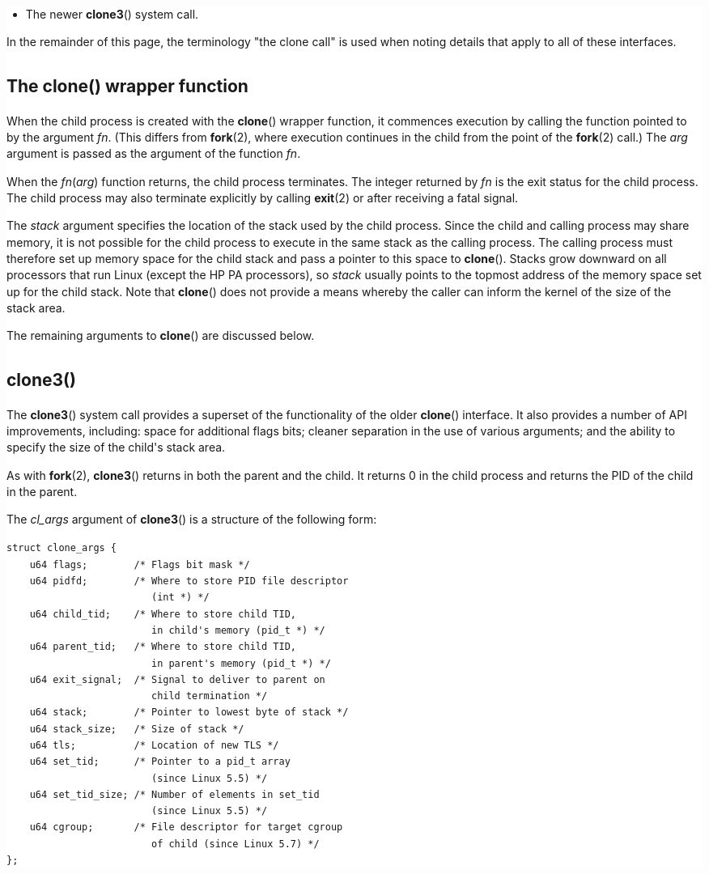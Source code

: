 - The newer **clone3**() system call.

In the remainder of this page, the terminology "the clone call" is used
when noting details that apply to all of these interfaces.

## The clone() wrapper function

When the child process is created with the **clone**() wrapper function,
it commences execution by calling the function pointed to by the
argument *fn*. (This differs from **fork**(2), where execution continues
in the child from the point of the **fork**(2) call.) The *arg* argument
is passed as the argument of the function *fn*.

When the *fn*(*arg*) function returns, the child process terminates. The
integer returned by *fn* is the exit status for the child process. The
child process may also terminate explicitly by calling **exit**(2) or
after receiving a fatal signal.

The *stack* argument specifies the location of the stack used by the
child process. Since the child and calling process may share memory, it
is not possible for the child process to execute in the same stack as
the calling process. The calling process must therefore set up memory
space for the child stack and pass a pointer to this space to
**clone**(). Stacks grow downward on all processors that run Linux
(except the HP PA processors), so *stack* usually points to the topmost
address of the memory space set up for the child stack. Note that
**clone**() does not provide a means whereby the caller can inform the
kernel of the size of the stack area.

The remaining arguments to **clone**() are discussed below.

## clone3()

The **clone3**() system call provides a superset of the functionality of
the older **clone**() interface. It also provides a number of API
improvements, including: space for additional flags bits; cleaner
separation in the use of various arguments; and the ability to specify
the size of the child's stack area.

As with **fork**(2), **clone3**() returns in both the parent and the
child. It returns 0 in the child process and returns the PID of the
child in the parent.

The *cl_args* argument of **clone3**() is a structure of the following
form:

    struct clone_args {
        u64 flags;        /* Flags bit mask */
        u64 pidfd;        /* Where to store PID file descriptor
                             (int *) */
        u64 child_tid;    /* Where to store child TID,
                             in child's memory (pid_t *) */
        u64 parent_tid;   /* Where to store child TID,
                             in parent's memory (pid_t *) */
        u64 exit_signal;  /* Signal to deliver to parent on
                             child termination */
        u64 stack;        /* Pointer to lowest byte of stack */
        u64 stack_size;   /* Size of stack */
        u64 tls;          /* Location of new TLS */
        u64 set_tid;      /* Pointer to a pid_t array
                             (since Linux 5.5) */
        u64 set_tid_size; /* Number of elements in set_tid
                             (since Linux 5.5) */
        u64 cgroup;       /* File descriptor for target cgroup
                             of child (since Linux 5.7) */
    };
